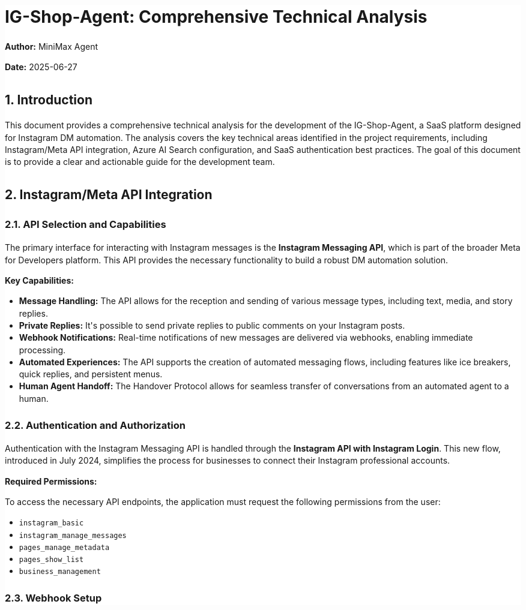 # IG-Shop-Agent: Comprehensive Technical Analysis

**Author:** MiniMax Agent

**Date:** 2025-06-27

## 1. Introduction

This document provides a comprehensive technical analysis for the development of the IG-Shop-Agent, a SaaS platform designed for Instagram DM automation. The analysis covers the key technical areas identified in the project requirements, including Instagram/Meta API integration, Azure AI Search configuration, and SaaS authentication best practices. The goal of this document is to provide a clear and actionable guide for the development team.

## 2. Instagram/Meta API Integration

### 2.1. API Selection and Capabilities

The primary interface for interacting with Instagram messages is the **Instagram Messaging API**, which is part of the broader Meta for Developers platform. This API provides the necessary functionality to build a robust DM automation solution.

**Key Capabilities:**

*   **Message Handling:** The API allows for the reception and sending of various message types, including text, media, and story replies.
*   **Private Replies:** It's possible to send private replies to public comments on your Instagram posts.
*   **Webhook Notifications:** Real-time notifications of new messages are delivered via webhooks, enabling immediate processing.
*   **Automated Experiences:** The API supports the creation of automated messaging flows, including features like ice breakers, quick replies, and persistent menus.
*   **Human Agent Handoff:** The Handover Protocol allows for seamless transfer of conversations from an automated agent to a human.

### 2.2. Authentication and Authorization

Authentication with the Instagram Messaging API is handled through the **Instagram API with Instagram Login**. This new flow, introduced in July 2024, simplifies the process for businesses to connect their Instagram professional accounts.

**Required Permissions:**

To access the necessary API endpoints, the application must request the following permissions from the user:

*   `instagram_basic`
*   `instagram_manage_messages`
*   `pages_manage_metadata`
*   `pages_show_list`
*   `business_management`

### 2.3. Webhook Setup
